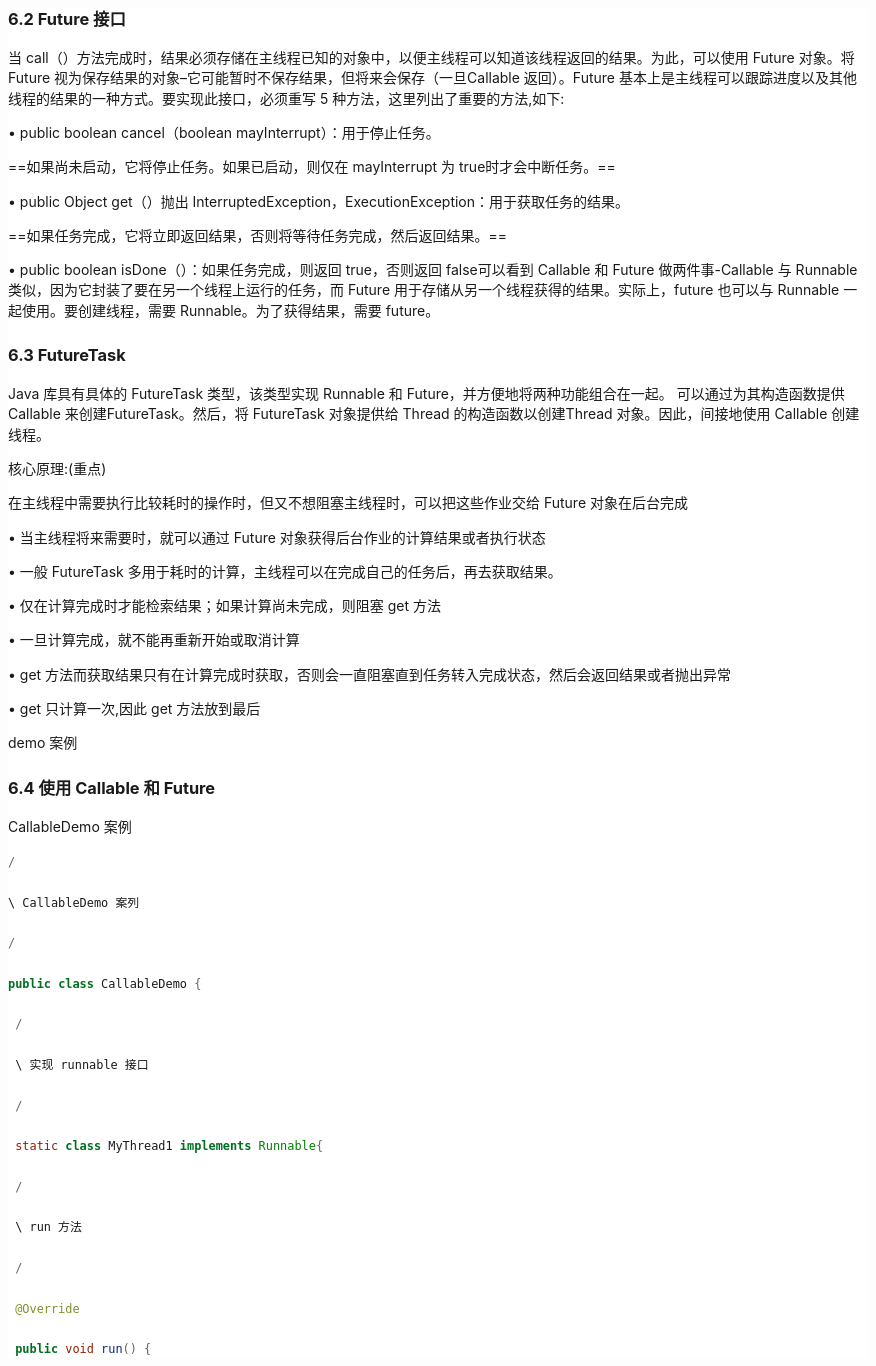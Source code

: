 ### 6.2 Future 接口 

当 call（）方法完成时，结果必须存储在主线程已知的对象中，以便主线程可以知道该线程返回的结果。为此，可以使用 Future 对象。将 Future 视为保存结果的对象–它可能暂时不保存结果，但将来会保存（一旦Callable 返回）。Future 基本上是主线程可以跟踪进度以及其他线程的结果的一种方式。要实现此接口，必须重写 5 种方法，这里列出了重要的方法,如下: 

• public boolean cancel（boolean mayInterrupt）：用于停止任务。

==如果尚未启动，它将停止任务。如果已启动，则仅在 mayInterrupt 为 true时才会中断任务。==

• public Object get（）抛出 InterruptedException，ExecutionException：用于获取任务的结果。

==如果任务完成，它将立即返回结果，否则将等待任务完成，然后返回结果。==

• public boolean isDone（）：如果任务完成，则返回 true，否则返回 false可以看到 Callable 和 Future 做两件事-Callable 与 Runnable 类似，因为它封装了要在另一个线程上运行的任务，而 Future 用于存储从另一个线程获得的结果。实际上，future 也可以与 Runnable 一起使用。要创建线程，需要 Runnable。为了获得结果，需要 future。 

### 6.3 FutureTask 

Java 库具有具体的 FutureTask 类型，该类型实现 Runnable 和 Future，并方便地将两种功能组合在一起。 可以通过为其构造函数提供 Callable 来创建FutureTask。然后，将 FutureTask 对象提供给 Thread 的构造函数以创建Thread 对象。因此，间接地使用 Callable 创建线程。

核心原理:(重点)

在主线程中需要执行比较耗时的操作时，但又不想阻塞主线程时，可以把这些作业交给 Future 对象在后台完成

• 当主线程将来需要时，就可以通过 Future 对象获得后台作业的计算结果或者执行状态

• 一般 FutureTask 多用于耗时的计算，主线程可以在完成自己的任务后，再去获取结果。

• 仅在计算完成时才能检索结果；如果计算尚未完成，则阻塞 get 方法

• 一旦计算完成，就不能再重新开始或取消计算

• get 方法而获取结果只有在计算完成时获取，否则会一直阻塞直到任务转入完成状态，然后会返回结果或者抛出异常

• get 只计算一次,因此 get 方法放到最后

demo 案例

### 6.4 使用 Callable 和 Future 

CallableDemo 案例

```java
/

\ CallableDemo 案列

/

public class CallableDemo {

 /

 \ 实现 runnable 接口

 /

 static class MyThread1 implements Runnable{

 /

 \ run 方法

 /

 @Override

 public void run() {

```